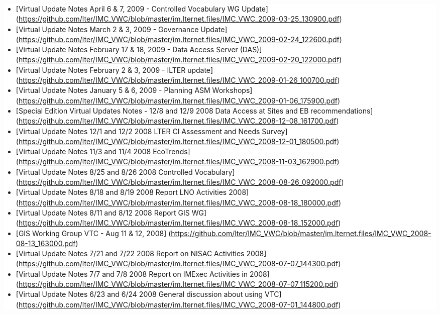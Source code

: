 * [Virtual Update Notes April 6 & 7, 2009 - Controlled Vocabulary WG Update] (https://github.com/lter/IMC_VWC/blob/master/im.lternet.files/IMC_VWC_2009-03-25_130900.pdf)
* [Virtual Update Notes March 2 & 3, 2009 - Governance Update] (https://github.com/lter/IMC_VWC/blob/master/im.lternet.files/IMC_VWC_2009-02-24_122600.pdf)
* [Virtual Update Notes February 17 & 18, 2009 - Data Access Server (DAS)] (https://github.com/lter/IMC_VWC/blob/master/im.lternet.files/IMC_VWC_2009-02-20_122000.pdf)
* [Virtual Update Notes February 2 & 3, 2009 - ILTER update] (https://github.com/lter/IMC_VWC/blob/master/im.lternet.files/IMC_VWC_2009-01-26_100700.pdf)
* [Virtual Update Notes January 5 & 6, 2009 - Planning ASM Workshops] (https://github.com/lter/IMC_VWC/blob/master/im.lternet.files/IMC_VWC_2009-01-06_175900.pdf)
* [Special Edition Virtual Updates Notes - 12/8 and 12/9 2008 Data Access at Sites and EB recommendations] (https://github.com/lter/IMC_VWC/blob/master/im.lternet.files/IMC_VWC_2008-12-08_161700.pdf)
* [Virtual Update Notes 12/1 and 12/2 2008 LTER CI Assessment and Needs Survey] (https://github.com/lter/IMC_VWC/blob/master/im.lternet.files/IMC_VWC_2008-12-01_180500.pdf)
* [Virtual Update Notes 11/3 and 11/4 2008 EcoTrends] (https://github.com/lter/IMC_VWC/blob/master/im.lternet.files/IMC_VWC_2008-11-03_162900.pdf)
* [Virtual Update Notes 8/25 and 8/26 2008 Controlled Vocabulary] (https://github.com/lter/IMC_VWC/blob/master/im.lternet.files/IMC_VWC_2008-08-26_092000.pdf)
* [Virtual Update Notes 8/18 and 8/19 2008 Report LNO Activities 2008] (https://github.com/lter/IMC_VWC/blob/master/im.lternet.files/IMC_VWC_2008-08-18_180000.pdf)
* [Virtual Update Notes 8/11 and 8/12 2008 Report GIS WG] (https://github.com/lter/IMC_VWC/blob/master/im.lternet.files/IMC_VWC_2008-08-18_152000.pdf)
* [GIS Working Group VTC - Aug 11 & 12, 2008] (https://github.com/lter/IMC_VWC/blob/master/im.lternet.files/IMC_VWC_2008-08-13_163000.pdf)
* [Virtual Update Notes 7/21 and 7/22 2008 Report on NISAC Activities 2008] (https://github.com/lter/IMC_VWC/blob/master/im.lternet.files/IMC_VWC_2008-07-07_144300.pdf)
* [Virtual Update Notes 7/7 and 7/8 2008 Report on IMExec Activities in 2008] (https://github.com/lter/IMC_VWC/blob/master/im.lternet.files/IMC_VWC_2008-07-07_115200.pdf)
* [Virtual Update Notes 6/23 and 6/24 2008 General discussion about using VTC] (https://github.com/lter/IMC_VWC/blob/master/im.lternet.files/IMC_VWC_2008-07-01_144800.pdf)
